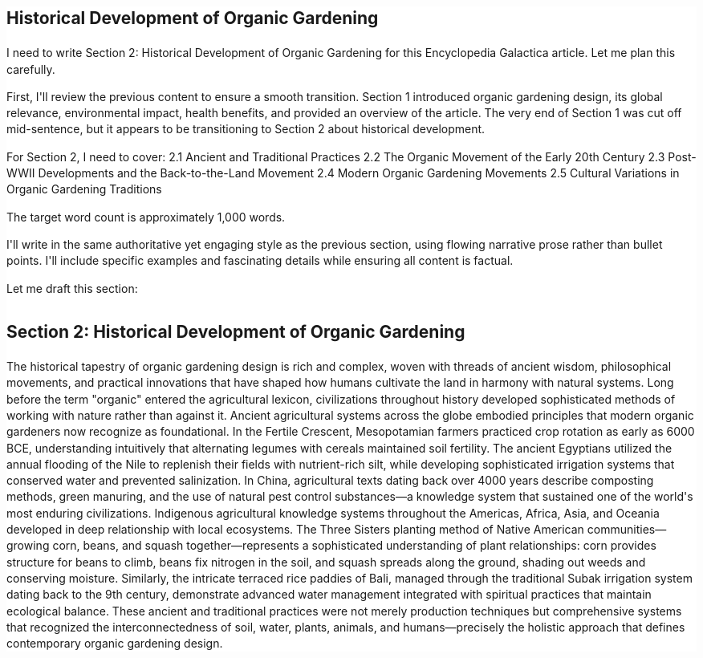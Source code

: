 ## Historical Development of Organic Gardening

<think>I need to write Section 2: Historical Development of Organic Gardening for this Encyclopedia Galactica article. Let me plan this carefully.

First, I'll review the previous content to ensure a smooth transition. Section 1 introduced organic gardening design, its global relevance, environmental impact, health benefits, and provided an overview of the article. The very end of Section 1 was cut off mid-sentence, but it appears to be transitioning to Section 2 about historical development.

For Section 2, I need to cover:
2.1 Ancient and Traditional Practices
2.2 The Organic Movement of the Early 20th Century
2.3 Post-WWII Developments and the Back-to-the-Land Movement
2.4 Modern Organic Gardening Movements
2.5 Cultural Variations in Organic Gardening Traditions

The target word count is approximately 1,000 words.

I'll write in the same authoritative yet engaging style as the previous section, using flowing narrative prose rather than bullet points. I'll include specific examples and fascinating details while ensuring all content is factual.

Let me draft this section:

## Section 2: Historical Development of Organic Gardening

The historical tapestry of organic gardening design is rich and complex, woven with threads of ancient wisdom, philosophical movements, and practical innovations that have shaped how humans cultivate the land in harmony with natural systems. Long before the term "organic" entered the agricultural lexicon, civilizations throughout history developed sophisticated methods of working with nature rather than against it. Ancient agricultural systems across the globe embodied principles that modern organic gardeners now recognize as foundational. In the Fertile Crescent, Mesopotamian farmers practiced crop rotation as early as 6000 BCE, understanding intuitively that alternating legumes with cereals maintained soil fertility. The ancient Egyptians utilized the annual flooding of the Nile to replenish their fields with nutrient-rich silt, while developing sophisticated irrigation systems that conserved water and prevented salinization. In China, agricultural texts dating back over 4000 years describe composting methods, green manuring, and the use of natural pest control substances—a knowledge system that sustained one of the world's most enduring civilizations. Indigenous agricultural knowledge systems throughout the Americas, Africa, Asia, and Oceania developed in deep relationship with local ecosystems. The Three Sisters planting method of Native American communities—growing corn, beans, and squash together—represents a sophisticated understanding of plant relationships: corn provides structure for beans to climb, beans fix nitrogen in the soil, and squash spreads along the ground, shading out weeds and conserving moisture. Similarly, the intricate terraced rice paddies of Bali, managed through the traditional Subak irrigation system dating back to the 9th century, demonstrate advanced water management integrated with spiritual practices that maintain ecological balance. These ancient and traditional practices were not merely production techniques but comprehensive systems that recognized the interconnectedness of soil, water, plants, animals, and humans—precisely the holistic approach that defines contemporary organic gardening design.
